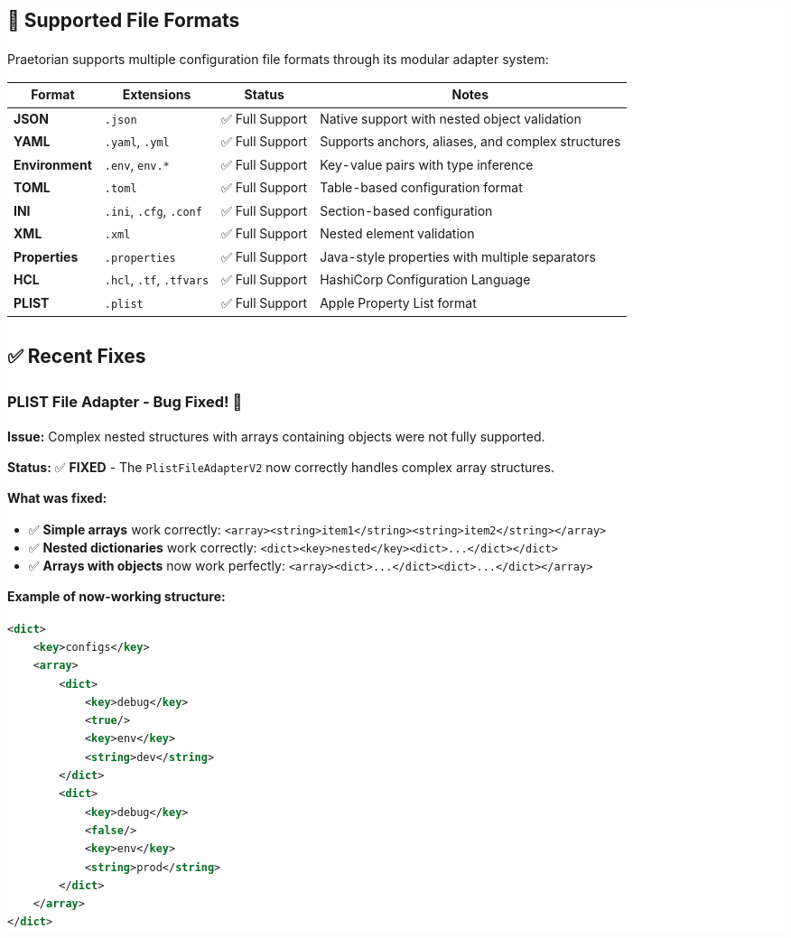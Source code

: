 
## 📁 Supported File Formats

Praetorian supports multiple configuration file formats through its modular adapter system:

| Format | Extensions | Status | Notes |
|--------|------------|--------|-------|
| **JSON** | `.json` | ✅ Full Support | Native support with nested object validation |
| **YAML** | `.yaml`, `.yml` | ✅ Full Support | Supports anchors, aliases, and complex structures |
| **Environment** | `.env`, `env.*` | ✅ Full Support | Key-value pairs with type inference |
| **TOML** | `.toml` | ✅ Full Support | Table-based configuration format |
| **INI** | `.ini`, `.cfg`, `.conf` | ✅ Full Support | Section-based configuration |
| **XML** | `.xml` | ✅ Full Support | Nested element validation |
| **Properties** | `.properties` | ✅ Full Support | Java-style properties with multiple separators |
| **HCL** | `.hcl`, `.tf`, `.tfvars` | ✅ Full Support | HashiCorp Configuration Language |
| **PLIST** | `.plist` | ✅ Full Support | Apple Property List format |

## ✅ Recent Fixes

### PLIST File Adapter - Bug Fixed! 🎉

**Issue:** Complex nested structures with arrays containing objects were not fully supported.

**Status:** ✅ **FIXED** - The `PlistFileAdapterV2` now correctly handles complex array structures.

**What was fixed:**
- ✅ **Simple arrays** work correctly: `<array><string>item1</string><string>item2</string></array>`
- ✅ **Nested dictionaries** work correctly: `<dict><key>nested</key><dict>...</dict></dict>`
- ✅ **Arrays with objects** now work perfectly: `<array><dict>...</dict><dict>...</dict></array>`

**Example of now-working structure:**
```xml
<dict>
    <key>configs</key>
    <array>
        <dict>
            <key>debug</key>
            <true/>
            <key>env</key>
            <string>dev</string>
        </dict>
        <dict>
            <key>debug</key>
            <false/>
            <key>env</key>
            <string>prod</string>
        </dict>
    </array>
</dict>
```
